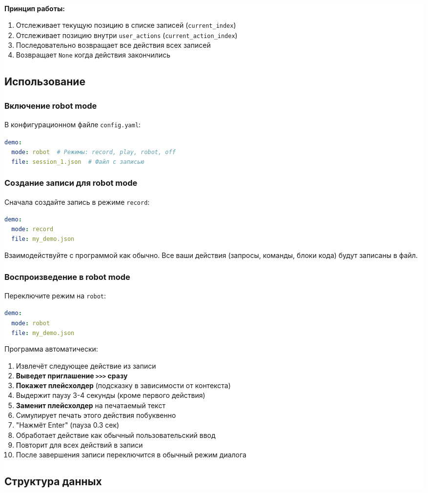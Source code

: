 **Принцип работы:**
1. Отслеживает текущую позицию в списке записей (`current_index`)
2. Отслеживает позицию внутри `user_actions` (`current_action_index`)
3. Последовательно возвращает все действия всех записей
4. Возвращает `None` когда действия закончились

## Использование

### Включение robot mode

В конфигурационном файле `config.yaml`:

```yaml
demo:
  mode: robot  # Режимы: record, play, robot, off
  file: session_1.json  # Файл с записью
```

### Создание записи для robot mode

Сначала создайте запись в режиме `record`:

```yaml
demo:
  mode: record
  file: my_demo.json
```

Взаимодействуйте с программой как обычно. Все ваши действия (запросы, команды, блоки кода) будут записаны в файл.

### Воспроизведение в robot mode

Переключите режим на `robot`:

```yaml
demo:
  mode: robot
  file: my_demo.json
```

Программа автоматически:
1. Извлечёт следующее действие из записи
2. **Выведет приглашение `>>>` сразу**
3. **Покажет плейсхолдер** (подсказку в зависимости от контекста)
4. Выдержит паузу 3-4 секунды (кроме первого действия)
5. **Заменит плейсхолдер** на печатаемый текст
6. Симулирует печать этого действия побуквенно
7. "Нажмёт Enter" (пауза 0.3 сек)
8. Обработает действие как обычный пользовательский ввод
9. Повторит для всех действий в записи
10. После завершения записи переключится в обычный режим диалога

## Структура данных
